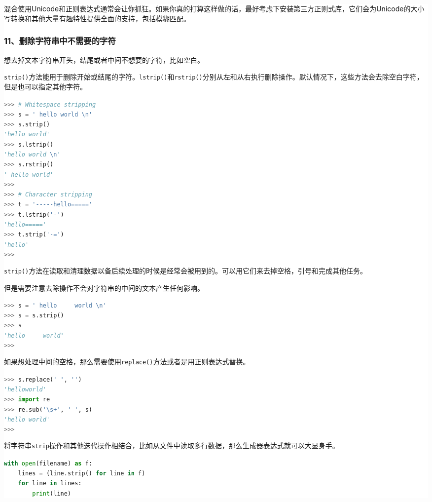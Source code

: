 混合使用Unicode和正则表达式通常会让你抓狂。如果你真的打算这样做的话，最好考虑下安装第三方正则式库，它们会为Unicode的大小写转换和其他大量有趣特性提供全面的支持，包括模糊匹配。

### 11、删除字符串中不需要的字符

想去掉文本字符串开头，结尾或者中间不想要的字符，比如空白。

`strip()`方法能用于删除开始或结尾的字符。`lstrip()`和`rstrip()`分别从左和从右执行删除操作。默认情况下，这些方法会去除空白字符，但是也可以指定其他字符。

```python
>>> # Whitespace stripping
>>> s = ' hello world \n'
>>> s.strip()
'hello world'
>>> s.lstrip()
'hello world \n'
>>> s.rstrip()
' hello world'
>>>
>>> # Character stripping
>>> t = '-----hello====='
>>> t.lstrip('-')
'hello====='
>>> t.strip('-=')
'hello'
>>>
```

`strip()`方法在读取和清理数据以备后续处理的时候是经常会被用到的。可以用它们来去掉空格，引号和完成其他任务。

但是需要注意去除操作不会对字符串的中间的文本产生任何影响。

```python
>>> s = ' hello     world \n'
>>> s = s.strip()
>>> s
'hello     world'
>>>
```

如果想处理中间的空格，那么需要使用`replace()`方法或者是用正则表达式替换。

```python
>>> s.replace(' ', '')
'helloworld'
>>> import re
>>> re.sub('\s+', ' ', s)
'hello world'
>>>
```

将字符串`strip`操作和其他迭代操作相结合，比如从文件中读取多行数据，那么生成器表达式就可以大显身手。


```python
with open(filename) as f:
    lines = (line.strip() for line in f)
    for line in lines:
        print(line)
```
